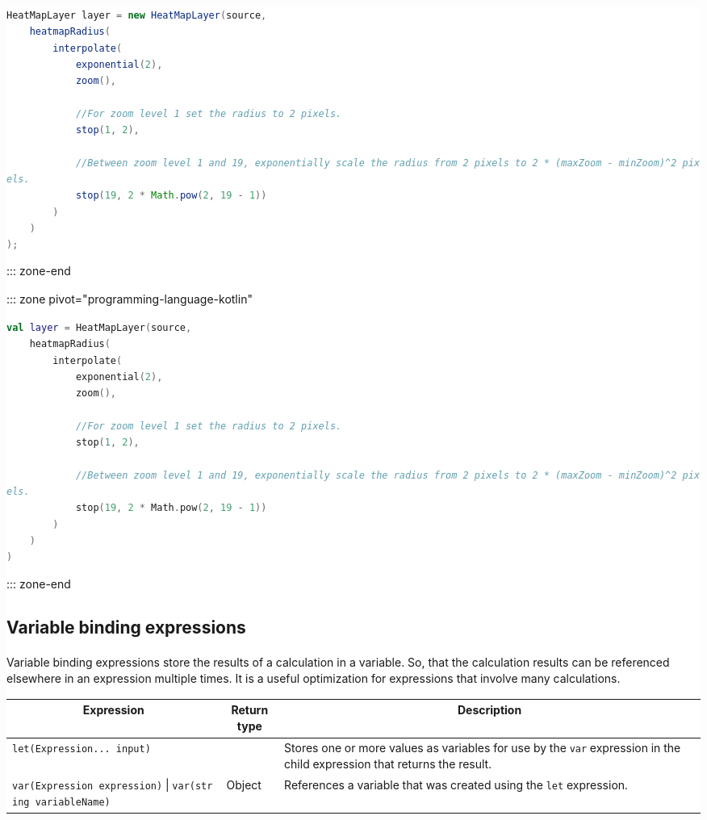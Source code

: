 ```java
HeatMapLayer layer = new HeatMapLayer(source,
    heatmapRadius(
        interpolate(
            exponential(2),
            zoom(),

            //For zoom level 1 set the radius to 2 pixels.
            stop(1, 2),

            //Between zoom level 1 and 19, exponentially scale the radius from 2 pixels to 2 * (maxZoom - minZoom)^2 pixels.
            stop(19, 2 * Math.pow(2, 19 - 1))
        )
    )
);
```

::: zone-end

::: zone pivot="programming-language-kotlin"

```kotlin
val layer = HeatMapLayer(source,
    heatmapRadius(
        interpolate(
            exponential(2),
            zoom(),

            //For zoom level 1 set the radius to 2 pixels.
            stop(1, 2),

            //Between zoom level 1 and 19, exponentially scale the radius from 2 pixels to 2 * (maxZoom - minZoom)^2 pixels.
            stop(19, 2 * Math.pow(2, 19 - 1))
        )
    )
)
```

::: zone-end

## Variable binding expressions

Variable binding expressions store the results of a calculation in a variable. So, that the calculation results can be referenced elsewhere in an expression multiple times. It is a useful optimization for expressions that involve many calculations.

| Expression | Return type | Description |
|--------------|---------------|--------------|
| `let(Expression... input)` | | Stores one or more values as variables for use by the `var` expression in the child expression that returns the result. |
| `var(Expression expression)` \| `var(string variableName)` | Object | References a variable that was created using the `let` expression. |
